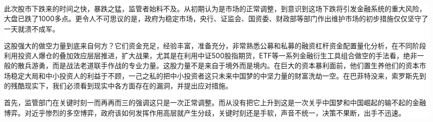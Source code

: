 







    
此次股市下跌来的时间之快，暴跌之猛，监管者始料不及。从初期认为是市场的正常调整，到意识到这场下跌将引发金融系统的重大风险，大盘已跌了1000多点。更令人不可思议的是，政府为稳定市场，央行、证监会、国资委、财政部等部门作出维护市场的初步措施仅仅坚守了一天就溃不成军。






























    
这股强大的做空力量到底来自何方？它们资金充足，经验丰富，准备充分，非常熟悉公募和私募的融资杠杆资金配置量化分析，在不同阶段利用投资人爆仓的叠加效应层层推进，扩大战果，尤其是在利用中证500股指期货，ETF等一系列金融衍生工具组合做空的手法看，绝非一般的散兵游勇，而是战法老道联手作战的专业力量。这股力量不是来自于境外而是境内。在巨大的资本暴利面前，他们置生养他们的资本市场稳定大局和中小投资人的利益于不顾，一己之私的把中小投资者这只未来中国梦的中坚力量的财富洗劫一空。在巴菲特没来，索罗斯先到的残酷现实下，我们必须看到现实中各方面存在的漏洞，并提出应对措施。






























    
首先，监管部门在关键时刻一而再再而三的强调这只是一次正常调整。而从没有把它上升到这是一次关乎中国梦和中国崛起的输不起的金融博弈。对近乎惨烈的多空博弈，政府该如何发挥作用高层就产生分歧，关键时刻还是手软，声音不统一，决策不果断，出手不迅速。








